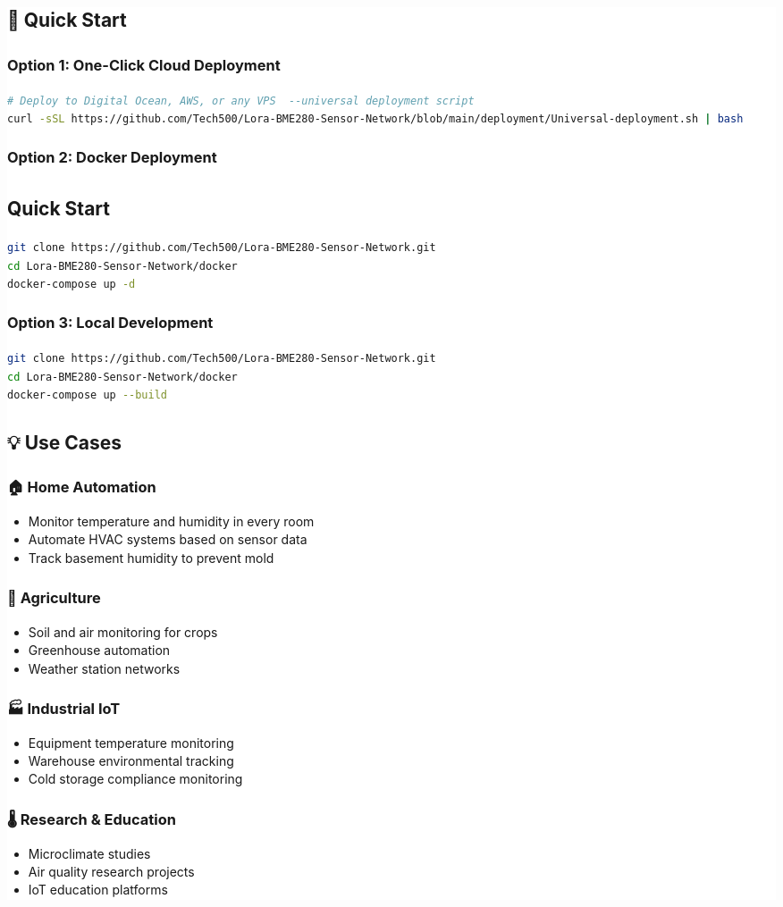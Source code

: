 ## 🚀 Quick Start

### Option 1: One-Click Cloud Deployment

```bash
# Deploy to Digital Ocean, AWS, or any VPS  --universal deployment script
curl -sSL https://github.com/Tech500/Lora-BME280-Sensor-Network/blob/main/deployment/Universal-deployment.sh | bash
```

### Option 2: Docker Deployment

## Quick Start
```bash
git clone https://github.com/Tech500/Lora-BME280-Sensor-Network.git
cd Lora-BME280-Sensor-Network/docker
docker-compose up -d
```

### Option 3: Local Development

```bash
git clone https://github.com/Tech500/Lora-BME280-Sensor-Network.git
cd Lora-BME280-Sensor-Network/docker
docker-compose up --build
```

## 💡 Use Cases

### 🏠 **Home Automation**
- Monitor temperature and humidity in every room
- Automate HVAC systems based on sensor data
- Track basement humidity to prevent mold

### 🌾 **Agriculture**
- Soil and air monitoring for crops
- Greenhouse automation
- Weather station networks

### 🏭 **Industrial IoT**
- Equipment temperature monitoring
- Warehouse environmental tracking
- Cold storage compliance monitoring

### 🌡️ **Research & Education**
- Microclimate studies
- Air quality research projects
- IoT education platforms
